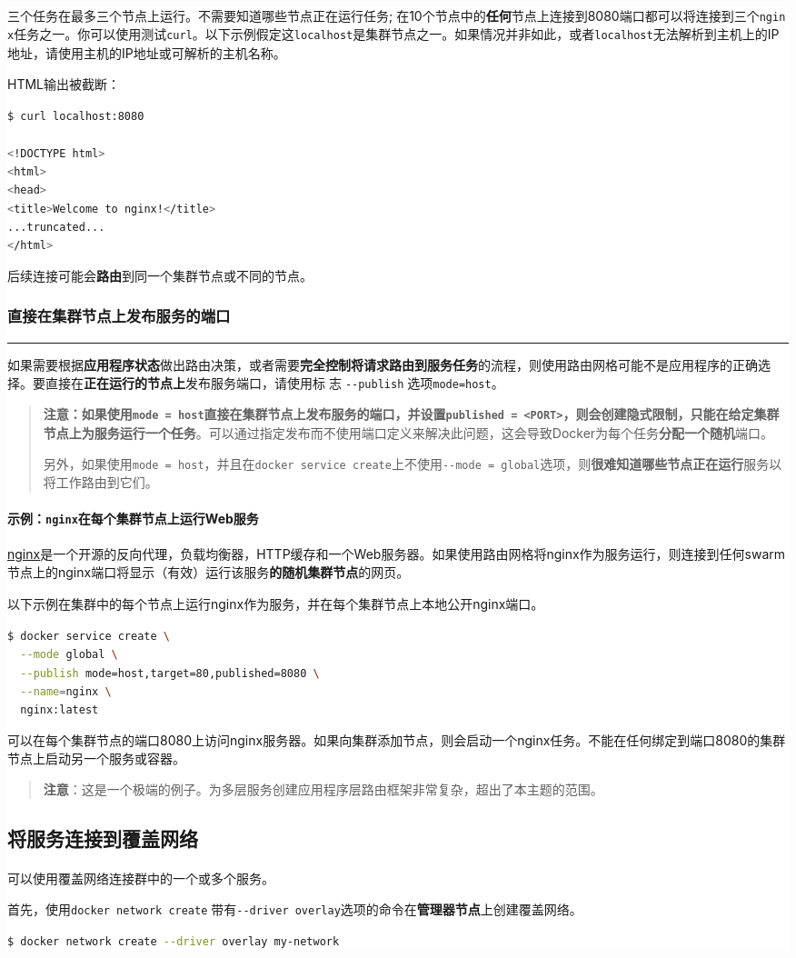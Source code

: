 三个任务在最多三个节点上运行。不需要知道哪些节点正在运行任务; 在10个节点中的**任何**节点上连接到8080端口都可以将连接到三个`nginx`任务之一。你可以使用测试`curl`。以下示例假定这`localhost`是集群节点之一。如果情况并非如此，或者`localhost`无法解析到主机上的IP地址，请使用主机的IP地址或可解析的主机名称。

HTML输出被截断：

```sh
$ curl localhost:8080

<!DOCTYPE html>
<html>
<head>
<title>Welcome to nginx!</title>
...truncated...
</html>
```

后续连接可能会**路由**到同一个集群节点或不同的节点。

### 直接在集群节点上发布服务的端口
---
如果需要根据**应用程序状态**做出路由决策，或者需要**完全控制将请求路由到服务任务**的流程，则使用路由网格可能不是应用程序的正确选择。要直接在**正在运行的节点上**发布服务端口，请使用标 志 `--publish` 选项`mode=host`。

> **注意：**如果使用`mode = host`直接在集群节点上发布服务的端口，并设置`published = <PORT>`，则会创建隐式限制，只能在**给定集群节点上为服务运行一个任务**。可以通过指定发布而不使用端口定义来解决此问题，这会导致Docker为每个任务**分配一个随机**端口。
>
> 另外，如果使用`mode = host`，并且在`docker service create`上不使用`--mode = global`选项，则**很难知道哪些节点正在运行**服务以将工作路由到它们。

#### 示例：`nginx`在每个集群节点上运行Web服务

[nginx](https://hub.docker.com/_/nginx/)是一个开源的反向代理，负载均衡器，HTTP缓存和一个Web服务器。如果使用路由网格将nginx作为服务运行，则连接到任何swarm节点上的nginx端口将显示（有效）运行该服务**的随机集群节点**的网页。

以下示例在集群中的每个节点上运行nginx作为服务，并在每个集群节点上本地公开nginx端口。

```sh
$ docker service create \
  --mode global \
  --publish mode=host,target=80,published=8080 \
  --name=nginx \
  nginx:latest
```

可以在每个集群节点的端口8080上访问nginx服务器。如果向集群添加节点，则会启动一个nginx任务。不能在任何绑定到端口8080的集群节点上启动另一个服务或容器。

> **注意**：这是一个极端的例子。为多层服务创建应用程序层路由框架非常复杂，超出了本主题的范围。

## 将服务连接到覆盖网络

可以使用覆盖网络连接群中的一个或多个服务。

首先，使用`docker network create` 带有`--driver overlay`选项的命令在**管理器节点**上创建覆盖网络。

```sh
$ docker network create --driver overlay my-network
```

